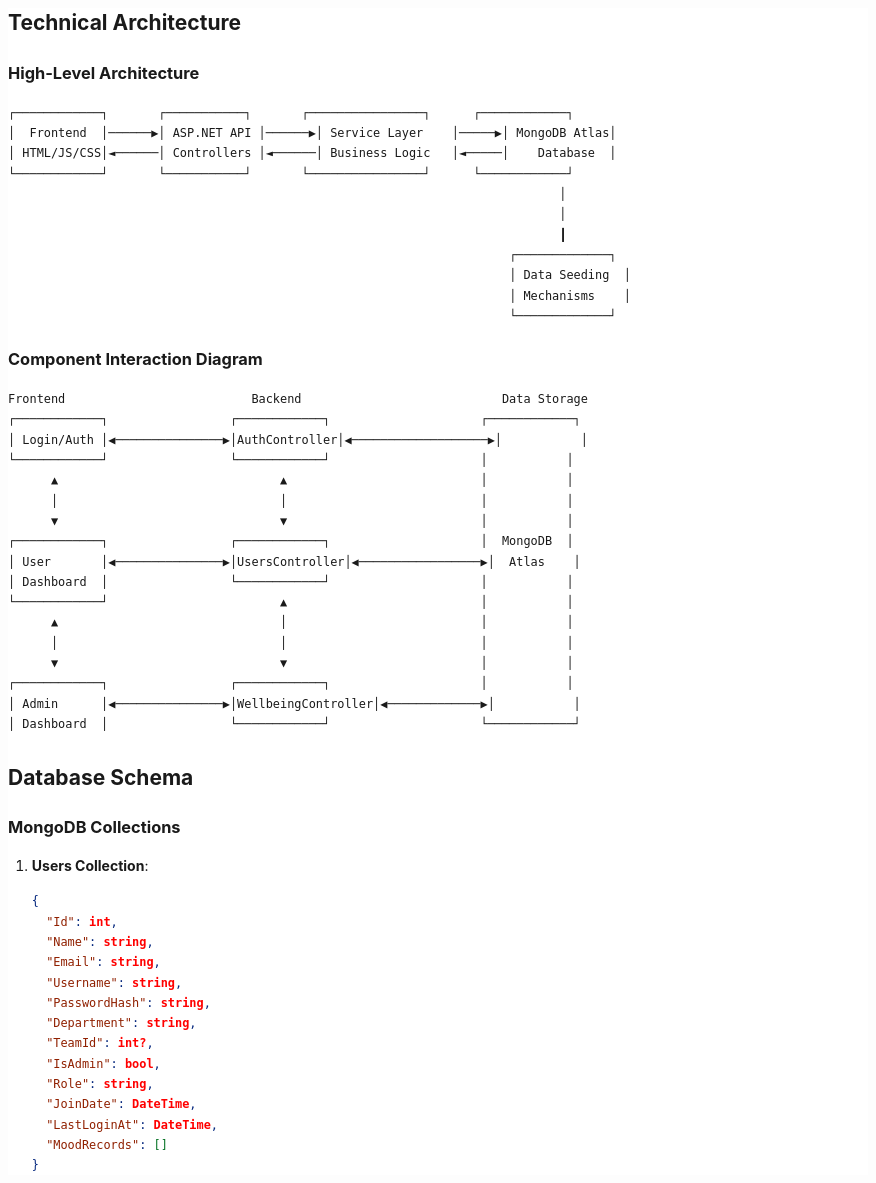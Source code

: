 ## Technical Architecture

### High-Level Architecture

```
┌────────────┐       ┌───────────┐       ┌────────────────┐      ┌────────────┐
│  Frontend  │──────▶│ ASP.NET API │──────▶│ Service Layer    │─────▶│ MongoDB Atlas│
│ HTML/JS/CSS│◄──────│ Controllers │◄──────│ Business Logic   │◄─────│    Database  │
└────────────┘       └───────────┘       └────────────────┘      └────────────┘
                                                                             │
                                                                             │
                                                                             ┃
                                                                      ┌─────────────┐
                                                                      │ Data Seeding  │
                                                                      │ Mechanisms    │
                                                                      └─────────────┘
```

### Component Interaction Diagram

```
Frontend                          Backend                            Data Storage
┌────────────┐                 ┌────────────┐                     ┌────────────┐
│ Login/Auth │◀───────────────▶│AuthController│◀───────────────────▶│           │
└────────────┘                 └────────────┘                     │           │
      ▲                               ▲                           │           │
      │                               │                           │           │
      ▼                               ▼                           │           │
┌────────────┐                 ┌────────────┐                     │  MongoDB  │
│ User       │◀───────────────▶│UsersController│◀─────────────────▶│  Atlas    │
│ Dashboard  │                 └────────────┘                     │           │
└────────────┘                        ▲                           │           │
      ▲                               │                           │           │
      │                               │                           │           │
      ▼                               ▼                           │           │
┌────────────┐                 ┌────────────┐                     │           │
│ Admin      │◀───────────────▶│WellbeingController│◀─────────────▶│           │
│ Dashboard  │                 └────────────┘                     └────────────┘
```

## Database Schema

### MongoDB Collections

1. **Users Collection**:
   ```json
   {
     "Id": int,
     "Name": string,
     "Email": string,
     "Username": string,
     "PasswordHash": string,
     "Department": string,
     "TeamId": int?,
     "IsAdmin": bool,
     "Role": string,
     "JoinDate": DateTime,
     "LastLoginAt": DateTime,
     "MoodRecords": []
   }
   ```
